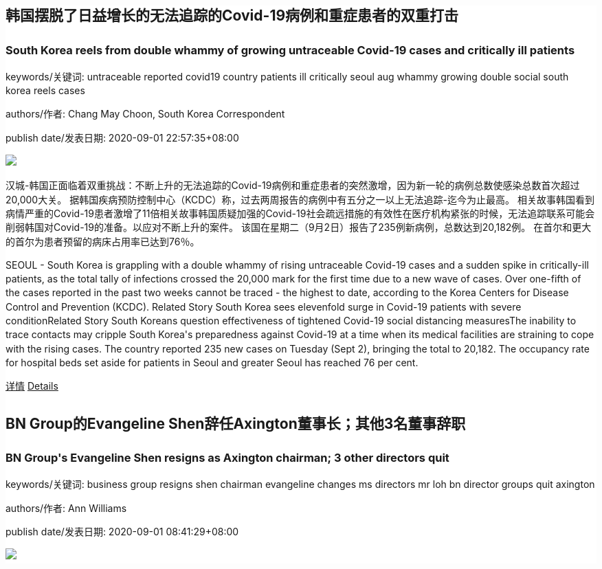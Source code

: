 ## 韩国摆脱了日益增长的无法追踪的Covid-19病例和重症患者的双重打击

### South Korea reels from double whammy of growing untraceable Covid-19 cases and critically ill patients

keywords/关键词: untraceable reported covid19 country patients ill critically seoul aug whammy growing double social south korea reels cases

authors/作者: Chang May Choon, South Korea Correspondent

publish date/发表日期: 2020-09-01 22:57:35+08:00

![](https://www.straitstimes.com/sites/default/files/styles/x_large/public/articles/2020/09/01/yq-southkoreacov-01092024.jpg?itok=ApTjNF2Z)

汉城-韩国正面临着双重挑战：不断上升的无法追踪的Covid-19病例和重症患者的突然激增，因为新一轮的病例总数使感染总数首次超过20,000大关。
据韩国疾病预防控制中心（KCDC）称，过去两周报告的病例中有五分之一以上无法追踪-迄今为止最高。
相关故事韩国看到病情严重的Covid-19患者激增了11倍相关故事韩国质疑加强的Covid-19社会疏远措施的有效性在医疗机构紧张的时候，无法追踪联系可能会削弱韩国对Covid-19的准备。以应对不断上升的案件。
该国在星期二（9月2日）报告了235例新病例，总数达到20,182例。
在首尔和更大的首尔为患者预留的病床占用率已达到76％。

SEOUL - South Korea is grappling with a double whammy of rising untraceable Covid-19 cases and a sudden spike in critically-ill patients, as the total tally of infections crossed the 20,000 mark for the first time due to a new wave of cases.
Over one-fifth of the cases reported in the past two weeks cannot be traced - the highest to date, according to the Korea Centers for Disease Control and Prevention (KCDC).
Related Story South Korea sees elevenfold surge in Covid-19 patients with severe conditionRelated Story South Koreans question effectiveness of tightened Covid-19 social distancing measuresThe inability to trace contacts may cripple South Korea's preparedness against Covid-19 at a time when its medical facilities are straining to cope with the rising cases.
The country reported 235 new cases on Tuesday (Sept 2), bringing the total to 20,182.
The occupancy rate for hospital beds set aside for patients in Seoul and greater Seoul has reached 76 per cent.

[详情](South%20Korea%20reels%20from%20double%20whammy%20of%20growing%20untraceable%20Covid-19%20cases%20and%20critically%20ill%20patients_zh.md) [Details](South%20Korea%20reels%20from%20double%20whammy%20of%20growing%20untraceable%20Covid-19%20cases%20and%20critically%20ill%20patients.md)


## BN Group的Evangeline Shen辞任Axington董事长；其他3名董事辞职

### BN Group's Evangeline Shen resigns as Axington chairman; 3 other directors quit

keywords/关键词: business group resigns shen chairman evangeline changes ms directors mr loh bn director groups quit axington

authors/作者: Ann Williams

publish date/发表日期: 2020-09-01 08:41:29+08:00

![](https://www.straitstimes.com/sites/default/files/styles/x_large/public/articles/2020/09/01/af_evangeline-shen_010920.jpg?itok=vVGa8hOH)
